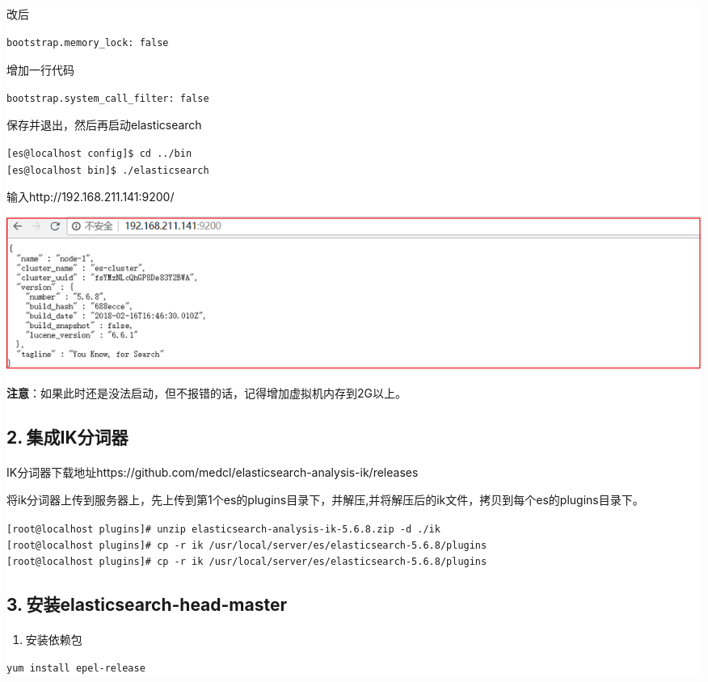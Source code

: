 改后

```properties
bootstrap.memory_lock: false
```

增加一行代码

```properties
bootstrap.system_call_filter: false
```



保存并退出，然后再启动elasticsearch

```properties
[es@localhost config]$ cd ../bin
[es@localhost bin]$ ./elasticsearch
```



输入http://192.168.211.141:9200/

![1550414939103](images/1550414939103.png)

**注意**：如果此时还是没法启动，但不报错的话，记得增加虚拟机内存到2G以上。



## 2. 集成IK分词器

IK分词器下载地址https://github.com/medcl/elasticsearch-analysis-ik/releases

将ik分词器上传到服务器上，先上传到第1个es的plugins目录下，并解压,并将解压后的ik文件，拷贝到每个es的plugins目录下。

```properties
[root@localhost plugins]# unzip elasticsearch-analysis-ik-5.6.8.zip -d ./ik
[root@localhost plugins]# cp -r ik /usr/local/server/es/elasticsearch-5.6.8/plugins
[root@localhost plugins]# cp -r ik /usr/local/server/es/elasticsearch-5.6.8/plugins
```



## 3. 安装elasticsearch-head-master

1. 安装依赖包

```shell
yum install epel-release 
```
